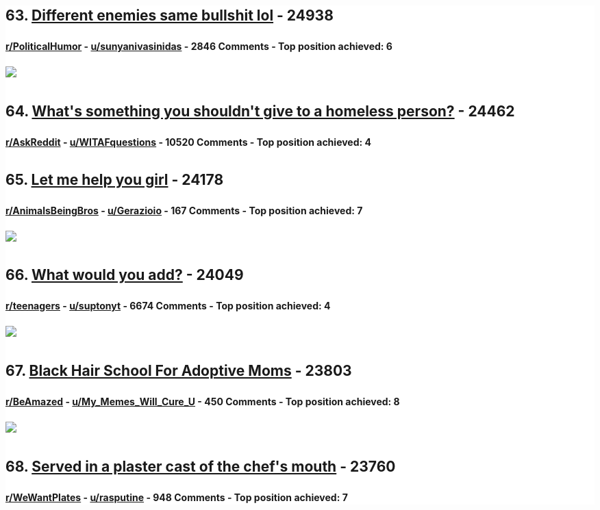 ## 63. [Different enemies same bullshit lol](http://reddit.com/r/PoliticalHumor/comments/rbqo30/different_enemies_same_bullshit_lol/) - 24938
#### [r/PoliticalHumor](http://reddit.com/r/PoliticalHumor) - [u/sunyanivasinidas](http://reddit.com/u/sunyanivasinidas) - 2846 Comments - Top position achieved: 6

<a href="https://i.redd.it/rdug3p9efb481.jpg"><img src="https://b.thumbs.redditmedia.com/c0cZRvqbFaOLhyst1ffRm1p0IlCAJ1uy_-_YdWJDujE.jpg"></img></a>

## 64. [What's something you shouldn't give to a homeless person?](http://reddit.com/r/AskReddit/comments/rbxs9p/whats_something_you_shouldnt_give_to_a_homeless/) - 24462
#### [r/AskReddit](http://reddit.com/r/AskReddit) - [u/WITAFquestions](http://reddit.com/u/WITAFquestions) - 10520 Comments - Top position achieved: 4

## 65. [Let me help you girl](http://reddit.com/r/AnimalsBeingBros/comments/rbgakf/let_me_help_you_girl/) - 24178
#### [r/AnimalsBeingBros](http://reddit.com/r/AnimalsBeingBros) - [u/Gerazioio](http://reddit.com/u/Gerazioio) - 167 Comments - Top position achieved: 7

<a href="https://v.redd.it/vrk4seioc8481"><img src="https://b.thumbs.redditmedia.com/nwnyMNG0CIQD6JAeoUEoxXdyy0OqvwgglTnOLswalXg.jpg"></img></a>

## 66. [What would you add?](http://reddit.com/r/teenagers/comments/rbly4l/what_would_you_add/) - 24049
#### [r/teenagers](http://reddit.com/r/teenagers) - [u/suptonyt](http://reddit.com/u/suptonyt) - 6674 Comments - Top position achieved: 4

<a href="https://i.redd.it/25grhil8w9481.png"><img src="https://b.thumbs.redditmedia.com/-wyK2XWHtFN4A6QBOYBscD9Cb_8x4QQ55bVmhF_LsUA.jpg"></img></a>

## 67. [Black Hair School For Adoptive Moms](http://reddit.com/r/BeAmazed/comments/rbfip4/black_hair_school_for_adoptive_moms/) - 23803
#### [r/BeAmazed](http://reddit.com/r/BeAmazed) - [u/My_Memes_Will_Cure_U](http://reddit.com/u/My_Memes_Will_Cure_U) - 450 Comments - Top position achieved: 8

<a href="https://i.imgur.com/rmaWe9y.gifv"><img src="https://b.thumbs.redditmedia.com/UpsqlyB6GhJTJkuV-Wg-YFl7CK0i5eiwF1EiKNbgxKI.jpg"></img></a>

## 68. [Served in a plaster cast of the chef's mouth](http://reddit.com/r/WeWantPlates/comments/rc0w5j/served_in_a_plaster_cast_of_the_chefs_mouth/) - 23760
#### [r/WeWantPlates](http://reddit.com/r/WeWantPlates) - [u/rasputine](http://reddit.com/u/rasputine) - 948 Comments - Top position achieved: 7

